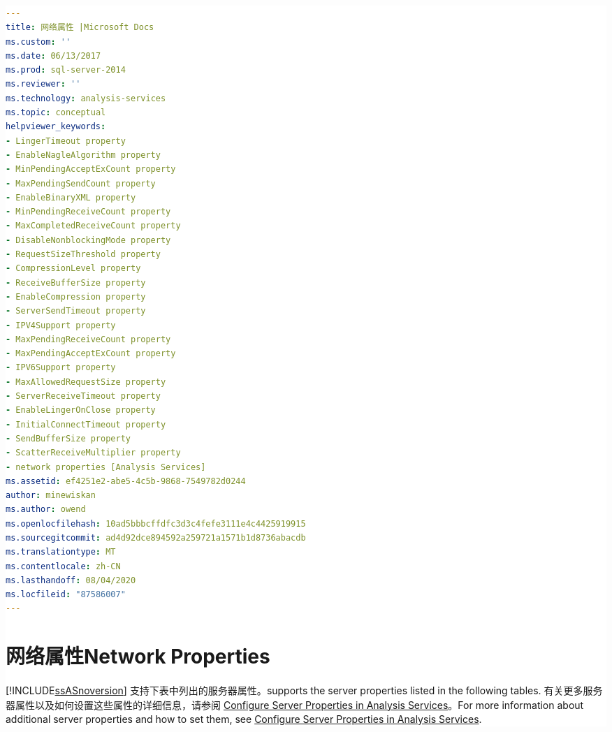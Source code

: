 ```yaml
---
title: 网络属性 |Microsoft Docs
ms.custom: ''
ms.date: 06/13/2017
ms.prod: sql-server-2014
ms.reviewer: ''
ms.technology: analysis-services
ms.topic: conceptual
helpviewer_keywords:
- LingerTimeout property
- EnableNagleAlgorithm property
- MinPendingAcceptExCount property
- MaxPendingSendCount property
- EnableBinaryXML property
- MinPendingReceiveCount property
- MaxCompletedReceiveCount property
- DisableNonblockingMode property
- RequestSizeThreshold property
- CompressionLevel property
- ReceiveBufferSize property
- EnableCompression property
- ServerSendTimeout property
- IPV4Support property
- MaxPendingReceiveCount property
- MaxPendingAcceptExCount property
- IPV6Support property
- MaxAllowedRequestSize property
- ServerReceiveTimeout property
- EnableLingerOnClose property
- InitialConnectTimeout property
- SendBufferSize property
- ScatterReceiveMultiplier property
- network properties [Analysis Services]
ms.assetid: ef4251e2-abe5-4c5b-9868-7549782d0244
author: minewiskan
ms.author: owend
ms.openlocfilehash: 10ad5bbbcffdfc3d3c4fefe3111e4c4425919915
ms.sourcegitcommit: ad4d92dce894592a259721a1571b1d8736abacdb
ms.translationtype: MT
ms.contentlocale: zh-CN
ms.lasthandoff: 08/04/2020
ms.locfileid: "87586007"
---
```

# <a name="network-properties"></a><span data-ttu-id="07924-102">网络属性</span><span class="sxs-lookup"><span data-stu-id="07924-102">Network Properties</span></span>
  [!INCLUDE[ssASnoversion](../../includes/ssasnoversion-md.md)] <span data-ttu-id="07924-103">支持下表中列出的服务器属性。</span><span class="sxs-lookup"><span data-stu-id="07924-103">supports the server properties listed in the following tables.</span></span> <span data-ttu-id="07924-104">有关更多服务器属性以及如何设置这些属性的详细信息，请参阅 [Configure Server Properties in Analysis Services](server-properties-in-analysis-services.md)。</span><span class="sxs-lookup"><span data-stu-id="07924-104">For more information about additional server properties and how to set them, see [Configure Server Properties in Analysis Services](server-properties-in-analysis-services.md).</span></span>  
  